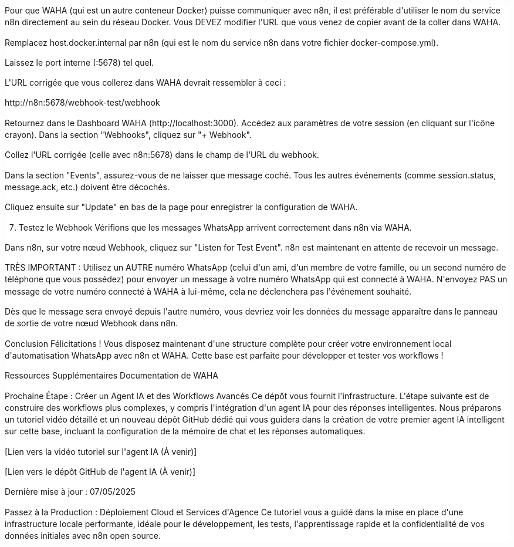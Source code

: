 Pour que WAHA (qui est un autre conteneur Docker) puisse communiquer avec n8n, il est préférable d'utiliser le nom du service n8n directement au sein du réseau Docker.
Vous DEVEZ modifier l'URL que vous venez de copier avant de la coller dans WAHA.

Remplacez host.docker.internal par n8n (qui est le nom du service n8n dans votre fichier docker-compose.yml).

Laissez le port interne (:5678) tel quel.

L'URL corrigée que vous collerez dans WAHA devrait ressembler à ceci :

http://n8n:5678/webhook-test/webhook

Retournez dans le Dashboard WAHA (http://localhost:3000). Accédez aux paramètres de votre session (en cliquant sur l'icône crayon). Dans la section "Webhooks", cliquez sur "+ Webhook".

Collez l'URL corrigée (celle avec n8n:5678) dans le champ de l'URL du webhook.

Dans la section "Events", assurez-vous de ne laisser que message coché. Tous les autres événements (comme session.status, message.ack, etc.) doivent être décochés.

Cliquez ensuite sur "Update" en bas de la page pour enregistrer la configuration de WAHA.

7. Testez le Webhook
Vérifions que les messages WhatsApp arrivent correctement dans n8n via WAHA.

Dans n8n, sur votre nœud Webhook, cliquez sur "Listen for Test Event". n8n est maintenant en attente de recevoir un message.

TRÈS IMPORTANT : Utilisez un AUTRE numéro WhatsApp (celui d'un ami, d'un membre de votre famille, ou un second numéro de téléphone que vous possédez) pour envoyer un message à votre numéro WhatsApp qui est connecté à WAHA.
N'envoyez PAS un message de votre numéro connecté à WAHA à lui-même, cela ne déclenchera pas l'événement souhaité.

Dès que le message sera envoyé depuis l'autre numéro, vous devriez voir les données du message apparaître dans le panneau de sortie de votre nœud Webhook dans n8n.

Conclusion
Félicitations ! Vous disposez maintenant d'une structure complète pour créer votre environnement local d'automatisation WhatsApp avec n8n et WAHA. Cette base est parfaite pour développer et tester vos workflows !

Ressources Supplémentaires
Documentation de WAHA

Prochaine Étape : Créer un Agent IA et des Workflows Avancés
Ce dépôt vous fournit l'infrastructure. L'étape suivante est de construire des workflows plus complexes, y compris l'intégration d'un agent IA pour des réponses intelligentes.
Nous préparons un tutoriel vidéo détaillé et un nouveau dépôt GitHub dédié qui vous guidera dans la création de votre premier agent IA intelligent sur cette base, incluant la configuration de la mémoire de chat et les réponses automatiques.

[Lien vers la vidéo tutoriel sur l'agent IA (À venir)]

[Lien vers le dépôt GitHub de l'agent IA (À venir)]

Dernière mise à jour : 07/05/2025

Passez à la Production : Déploiement Cloud et Services d'Agence
Ce tutoriel vous a guidé dans la mise en place d'une infrastructure locale performante, idéale pour le développement, les tests, l'apprentissage rapide et la confidentialité de vos données initiales avec n8n open source.
